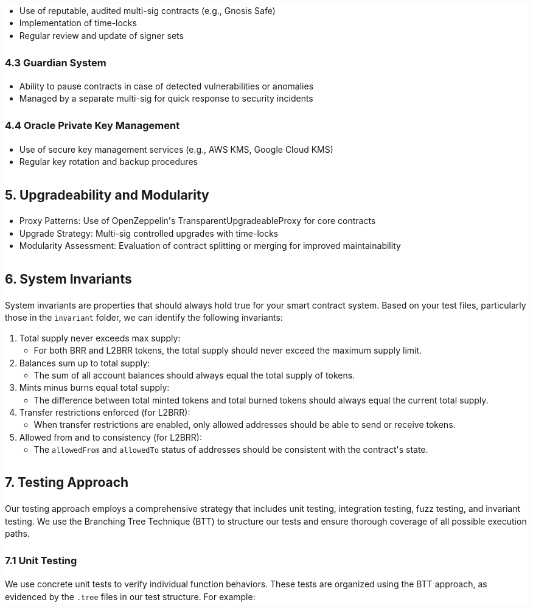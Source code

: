 - Use of reputable, audited multi-sig contracts (e.g., Gnosis Safe)
- Implementation of time-locks
- Regular review and update of signer sets

### 4.3 Guardian System

- Ability to pause contracts in case of detected vulnerabilities or anomalies
- Managed by a separate multi-sig for quick response to security incidents

### 4.4 Oracle Private Key Management

- Use of secure key management services (e.g., AWS KMS, Google Cloud KMS)
- Regular key rotation and backup procedures

## 5. Upgradeability and Modularity

- Proxy Patterns: Use of OpenZeppelin's TransparentUpgradeableProxy for core contracts
- Upgrade Strategy: Multi-sig controlled upgrades with time-locks
- Modularity Assessment: Evaluation of contract splitting or merging for improved maintainability

## 6. System Invariants

System invariants are properties that should always hold true for your smart contract system. Based on your test files,
particularly those in the `invariant` folder, we can identify the following invariants:

1. Total supply never exceeds max supply:
   - For both BRR and L2BRR tokens, the total supply should never exceed the maximum supply limit.
2. Balances sum up to total supply:
   - The sum of all account balances should always equal the total supply of tokens.
3. Mints minus burns equal total supply:
   - The difference between total minted tokens and total burned tokens should always equal the current total supply.
4. Transfer restrictions enforced (for L2BRR):
   - When transfer restrictions are enabled, only allowed addresses should be able to send or receive tokens.
5. Allowed from and to consistency (for L2BRR):
   - The `allowedFrom` and `allowedTo` status of addresses should be consistent with the contract's state.

## 7. Testing Approach

Our testing approach employs a comprehensive strategy that includes unit testing, integration testing, fuzz testing, and
invariant testing. We use the Branching Tree Technique (BTT) to structure our tests and ensure thorough coverage of all
possible execution paths.

### 7.1 Unit Testing

We use concrete unit tests to verify individual function behaviors. These tests are organized using the BTT approach, as
evidenced by the `.tree` files in our test structure. For example:

